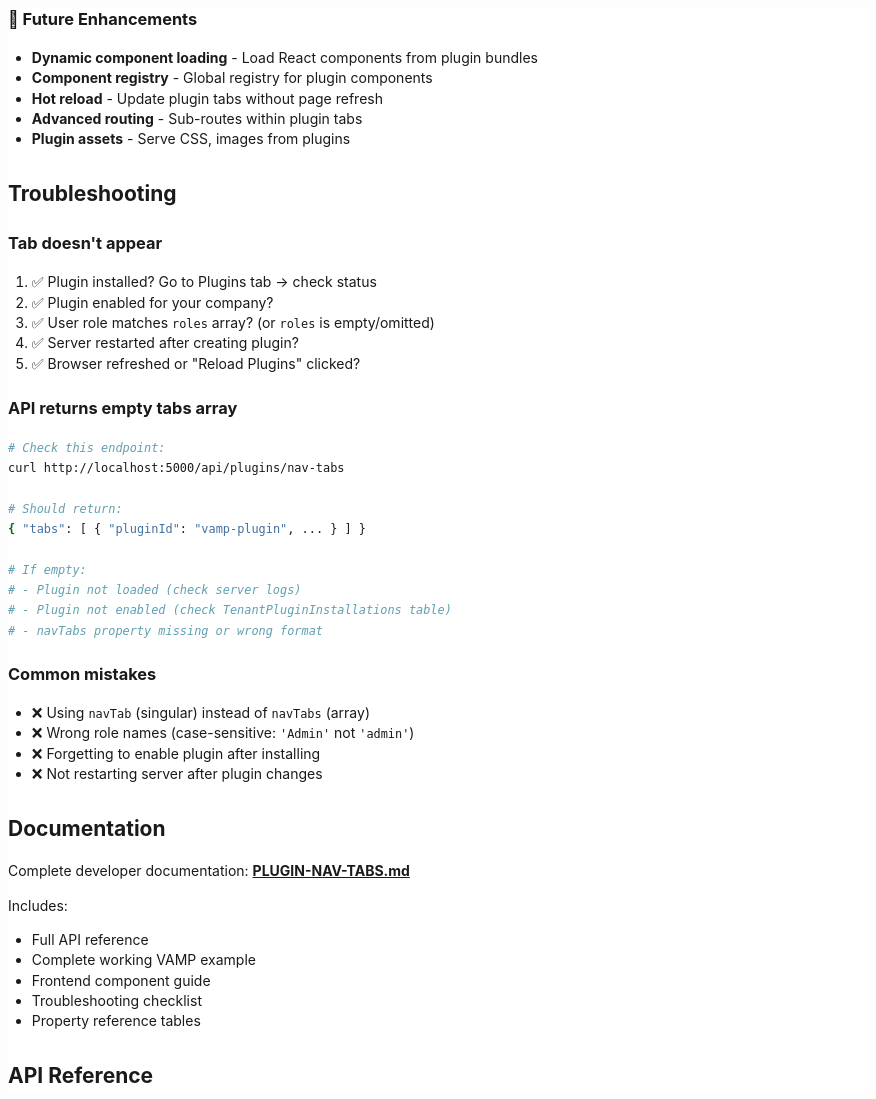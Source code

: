 ### 🔮 Future Enhancements

- **Dynamic component loading** - Load React components from plugin bundles
- **Component registry** - Global registry for plugin components
- **Hot reload** - Update plugin tabs without page refresh
- **Advanced routing** - Sub-routes within plugin tabs
- **Plugin assets** - Serve CSS, images from plugins

## Troubleshooting

### Tab doesn't appear

1. ✅ Plugin installed? Go to Plugins tab → check status
2. ✅ Plugin enabled for your company?
3. ✅ User role matches `roles` array? (or `roles` is empty/omitted)
4. ✅ Server restarted after creating plugin?
5. ✅ Browser refreshed or "Reload Plugins" clicked?

### API returns empty tabs array

```bash
# Check this endpoint:
curl http://localhost:5000/api/plugins/nav-tabs

# Should return:
{ "tabs": [ { "pluginId": "vamp-plugin", ... } ] }

# If empty:
# - Plugin not loaded (check server logs)
# - Plugin not enabled (check TenantPluginInstallations table)
# - navTabs property missing or wrong format
```

### Common mistakes

- ❌ Using `navTab` (singular) instead of `navTabs` (array)
- ❌ Wrong role names (case-sensitive: `'Admin'` not `'admin'`)
- ❌ Forgetting to enable plugin after installing
- ❌ Not restarting server after plugin changes

## Documentation

Complete developer documentation: **[PLUGIN-NAV-TABS.md](./PLUGIN-NAV-TABS.md)**

Includes:
- Full API reference
- Complete working VAMP example
- Frontend component guide
- Troubleshooting checklist
- Property reference tables

## API Reference
